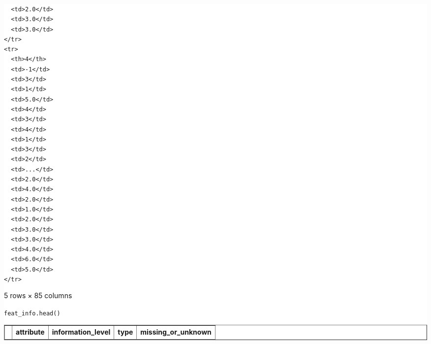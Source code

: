       <td>2.0</td>
      <td>3.0</td>
      <td>3.0</td>
    </tr>
    <tr>
      <th>4</th>
      <td>-1</td>
      <td>3</td>
      <td>1</td>
      <td>5.0</td>
      <td>4</td>
      <td>3</td>
      <td>4</td>
      <td>1</td>
      <td>3</td>
      <td>2</td>
      <td>...</td>
      <td>2.0</td>
      <td>4.0</td>
      <td>2.0</td>
      <td>1.0</td>
      <td>2.0</td>
      <td>3.0</td>
      <td>3.0</td>
      <td>4.0</td>
      <td>6.0</td>
      <td>5.0</td>
    </tr>
  </tbody>
</table>
<p>5 rows × 85 columns</p>
</div>




```python
feat_info.head()
```




<div>
<style scoped>
    .dataframe tbody tr th:only-of-type {
        vertical-align: middle;
    }

    .dataframe tbody tr th {
        vertical-align: top;
    }

    .dataframe thead th {
        text-align: right;
    }
</style>
<table border="1" class="dataframe">
  <thead>
    <tr style="text-align: right;">
      <th></th>
      <th>attribute</th>
      <th>information_level</th>
      <th>type</th>
      <th>missing_or_unknown</th>
    </tr>
  </thead>
  <tbody>